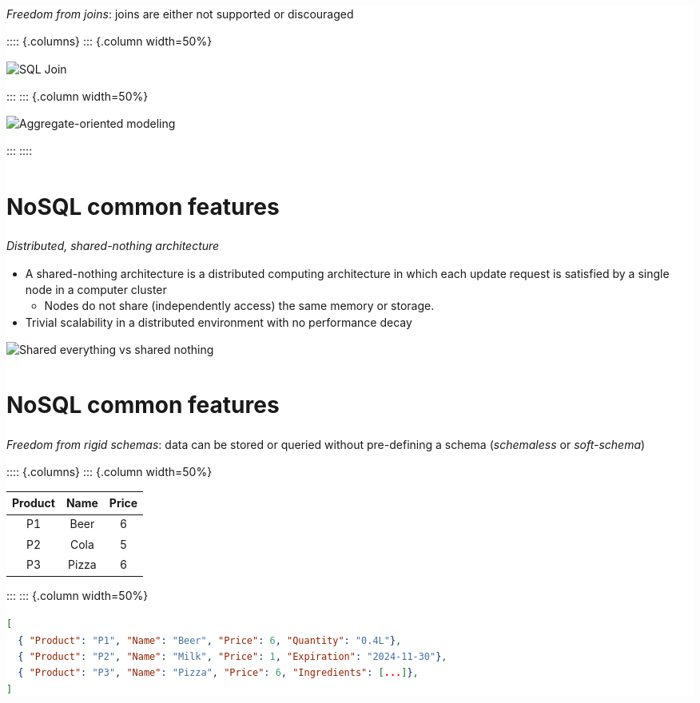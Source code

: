 *Freedom from joins*: joins are either not supported or discouraged

:::: {.columns}
::: {.column width=50%}

![SQL Join](https://upload.wikimedia.org/wikipedia/commons/thumb/8/80/Triangle-query-join-query-plan-r-st.svg/1920px-Triangle-query-join-query-plan-r-st.svg.png)

:::
::: {.column width=50%}

![Aggregate-oriented modeling](https://martinfowler.com/bliki/images/aggregateOrientedDatabase/aggregate-split.png)

:::
::::

# NoSQL common features

*Distributed, shared-nothing architecture*

- A shared-nothing architecture is a distributed computing architecture in which each update request is satisfied by a single node in a computer cluster
  - Nodes do not share (independently access) the same memory or storage. 
- Trivial scalability in a distributed environment with no performance decay

![Shared everything vs shared nothing](https://cloudian.com/wp-content/uploads/2024/02/Shared-Nothing-architecture.png)

# NoSQL common features

*Freedom from rigid schemas*: data can be stored or queried without pre-defining a schema (*schemaless* or *soft-schema*)

:::: {.columns}
::: {.column width=50%}

|Product|Name|Price|
|:-:|:-:|:-:|
|P1|Beer|6|
|P2|Cola|5|
|P3|Pizza|6|

:::
::: {.column width=50%}

```json
[
  { "Product": "P1", "Name": "Beer", "Price": 6, "Quantity": "0.4L"},
  { "Product": "P2", "Name": "Milk", "Price": 1, "Expiration": "2024-11-30"},
  { "Product": "P3", "Name": "Pizza", "Price": 6, "Ingredients": [...]},
]
```
